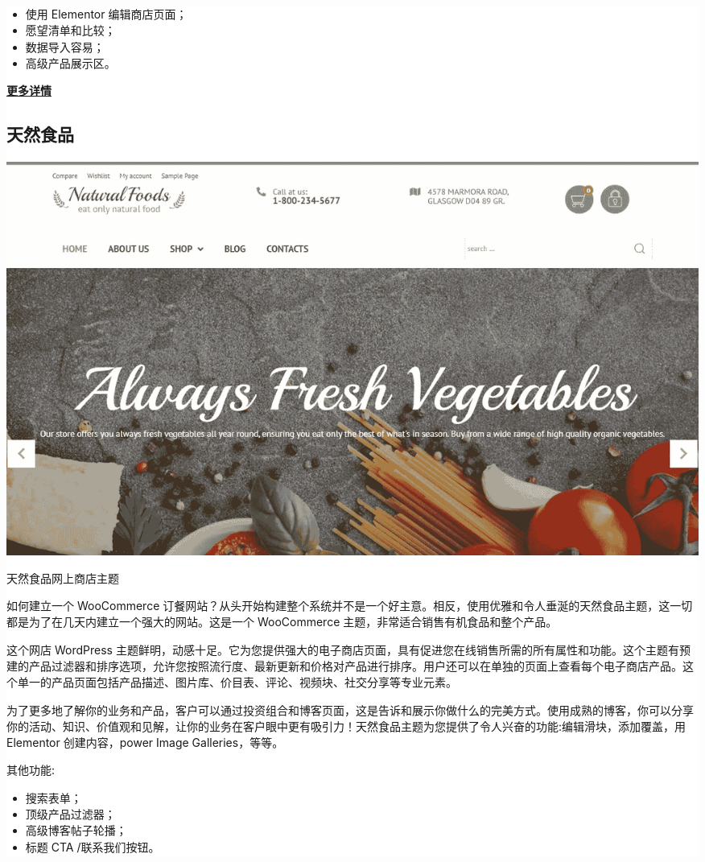 *   使用 Elementor 编辑商店页面；
*   愿望清单和比较；
*   数据导入容易；
*   高级产品展示区。

[**更多详情**](https://www.templatemonster.com/woocommerce-themes/burgelo-food-delivery-ecommerce-modern-elementor-woocommerce-theme-82722.html?aff=javarevisited&utm_campaign=food_delivery&utm_source=javarevisited&utm_medium=referral)

## 天然食品

[![](img/58800840768ea65596bf04b1312bbd0e.png)](https://www.templatemonster.com/woocommerce-themes/55738.html?aff=javarevisited&utm_campaign=food_delivery&utm_source=javarevisited&utm_medium=referral)

天然食品网上商店主题

如何建立一个 WooCommerce 订餐网站？从头开始构建整个系统并不是一个好主意。相反，使用优雅和令人垂涎的天然食品主题，这一切都是为了在几天内建立一个强大的网站。这是一个 WooCommerce 主题，非常适合销售有机食品和整个产品。

这个网店 WordPress 主题鲜明，动感十足。它为您提供强大的电子商店页面，具有促进您在线销售所需的所有属性和功能。这个主题有预建的产品过滤器和排序选项，允许您按照流行度、最新更新和价格对产品进行排序。用户还可以在单独的页面上查看每个电子商店产品。这个单一的产品页面包括产品描述、图片库、价目表、评论、视频块、社交分享等专业元素。

为了更多地了解你的业务和产品，客户可以通过投资组合和博客页面，这是告诉和展示你做什么的完美方式。使用成熟的博客，你可以分享你的活动、知识、价值观和见解，让你的业务在客户眼中更有吸引力！天然食品主题为您提供了令人兴奋的功能:编辑滑块，添加覆盖，用 Elementor 创建内容，power Image Galleries，等等。

其他功能:

*   搜索表单；
*   顶级产品过滤器；
*   高级博客帖子轮播；
*   标题 CTA /联系我们按钮。
